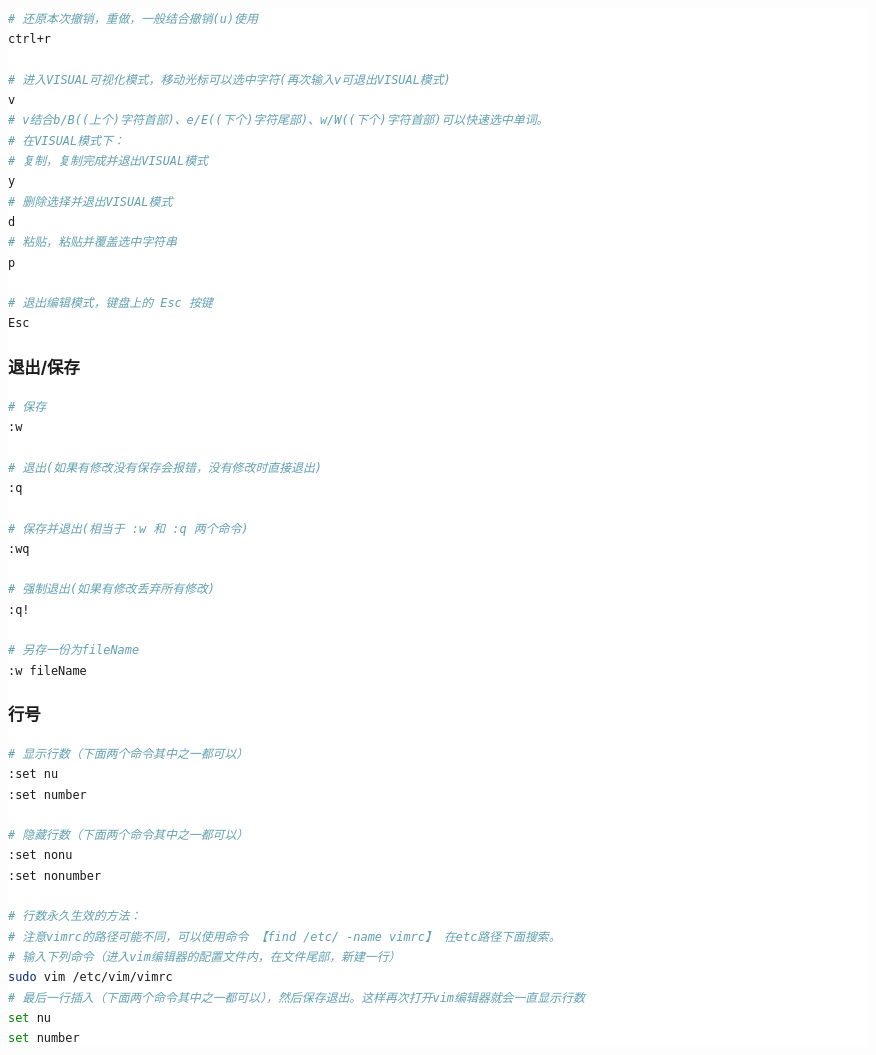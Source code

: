 ```sh
# 还原本次撤销，重做，一般结合撤销(u)使用
ctrl+r

# 进入VISUAL可视化模式，移动光标可以选中字符(再次输入v可退出VISUAL模式)
v
# v结合b/B((上个)字符首部)、e/E((下个)字符尾部)、w/W((下个)字符首部)可以快速选中单词。
# 在VISUAL模式下：
# 复制，复制完成并退出VISUAL模式
y
# 删除选择并退出VISUAL模式
d
# 粘贴，粘贴并覆盖选中字符串
p

# 退出编辑模式，键盘上的 Esc 按键
Esc
```

### 退出/保存

```sh
# 保存
:w

# 退出(如果有修改没有保存会报错，没有修改时直接退出)
:q

# 保存并退出(相当于 :w 和 :q 两个命令)
:wq

# 强制退出(如果有修改丢弃所有修改)
:q!

# 另存一份为fileName
:w fileName
```

### 行号

```sh
# 显示行数（下面两个命令其中之一都可以）
:set nu
:set number

# 隐藏行数（下面两个命令其中之一都可以）
:set nonu
:set nonumber

# 行数永久生效的方法：
# 注意vimrc的路径可能不同，可以使用命令 【find /etc/ -name vimrc】 在etc路径下面搜索。
# 输入下列命令（进入vim编辑器的配置文件内，在文件尾部，新建一行）
sudo vim /etc/vim/vimrc
# 最后一行插入（下面两个命令其中之一都可以），然后保存退出。这样再次打开vim编辑器就会一直显示行数
set nu
set number
```
